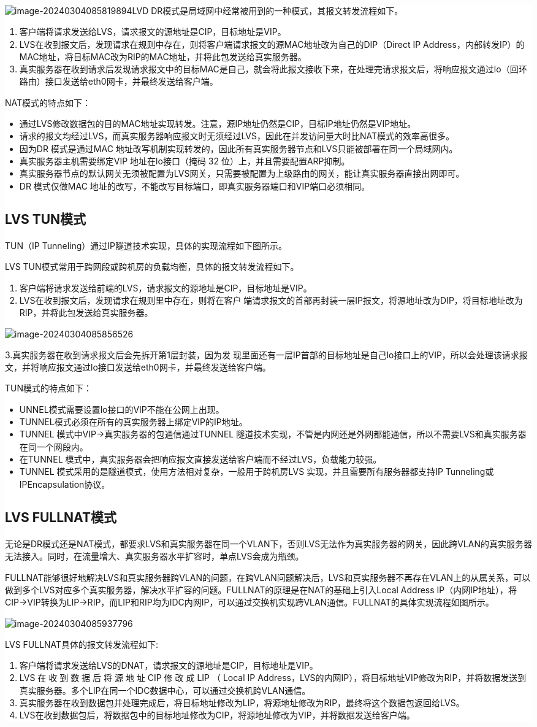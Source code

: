 ![image-20240304085819894](D:\typora\Golang_Engineer\typora-user-images\image-20240304085819894.png)LVD DR模式是局域网中经常被用到的一种模式，其报文转发流程如下。

1. 客户端将请求发送给LVS，请求报文的源地址是CIP，目标地址是VIP。
2. LVS在收到报文后，发现请求在规则中存在，则将客户端请求报文的源MAC地址改为自己的DIP（Direct IP Address，内部转发IP）的MAC地址，将目标MAC改为RIP的MAC地址，并将此包发送给真实服务器。
3. 真实服务器在收到请求后发现请求报文中的目标MAC是自己，就会将此报文接收下来，在处理完请求报文后，将响应报文通过lo（回环路由）接口发送给eth0网卡，并最终发送给客户端。

NAT模式的特点如下：

- 通过LVS修改数据包的目的MAC地址实现转发。注意，源IP地址仍然是CIP，目标IP地址仍然是VIP地址。
- 请求的报文均经过LVS，而真实服务器响应报文时无须经过LVS，因此在并发访问量大时比NAT模式的效率高很多。
- 因为DR 模式是通过MAC 地址改写机制实现转发的，因此所有真实服务器节点和LVS只能被部署在同一个局域网内。
- 真实服务器主机需要绑定VIP 地址在lo接口（掩码 32 位）上，并且需要配置ARP抑制。
- 真实服务器节点的默认网关无须被配置为LVS网关，只需要被配置为上级路由的网关，能让真实服务器直接出网即可。
- DR 模式仅做MAC 地址的改写，不能改写目标端口，即真实服务器端口和VIP端口必须相同。

## LVS TUN模式

TUN（IP Tunneling）通过IP隧道技术实现，具体的实现流程如下图所示。

LVS TUN模式常用于跨网段或跨机房的负载均衡，具体的报文转发流程如下。

1. 客户端将请求发送给前端的LVS，请求报文的源地址是CIP，目标地址是VIP。
2. LVS在收到报文后，发现请求在规则里中存在，则将在客户 端请求报文的首部再封装一层IP报文，将源地址改为DIP，将目标地址改为RIP，并将此包发送给真实服务器。

![image-20240304085856526](D:\typora\Golang_Engineer\typora-user-images\image-20240304085856526.png)



3.真实服务器在收到请求报文后会先拆开第1层封装，因为发 现里面还有一层IP首部的目标地址是自己lo接口上的VIP，所以会处理该请求报文，并将响应报文通过lo接口发送给eth0网卡，并最终发送给客户端。

TUN模式的特点如下：

- UNNEL模式需要设置lo接口的VIP不能在公网上出现。
- TUNNEL模式必须在所有的真实服务器上绑定VIP的IP地址。
- TUNNEL 模式中VIP→真实服务器的包通信通过TUNNEL 隧道技术实现，不管是内网还是外网都能通信，所以不需要LVS和真实服务器在同一个网段内。
- 在TUNNEL 模式中，真实服务器会把响应报文直接发送给客户端而不经过LVS，负载能力较强。
- TUNNEL 模式采用的是隧道模式，使用方法相对复杂，一般用于跨机房LVS 实现，并且需要所有服务器都支持IP Tunneling或IPEncapsulation协议。

## LVS FULLNAT模式

无论是DR模式还是NAT模式，都要求LVS和真实服务器在同一个VLAN下，否则LVS无法作为真实服务器的网关，因此跨VLAN的真实服务器无法接入。同时，在流量增大、真实服务器水平扩容时，单点LVS会成为瓶颈。

FULLNAT能够很好地解决LVS和真实服务器跨VLAN的问题，在跨VLAN问题解决后，LVS和真实服务器不再存在VLAN上的从属关系，可以做到多个LVS对应多个真实服务器，解决水平扩容的问题。FULLNAT的原理是在NAT的基础上引入Local Address IP（内网IP地址），将CIP→VIP转换为LIP→RIP，而LIP和RIP均为IDC内网IP，可以通过交换机实现跨VLAN通信。FULLNAT的具体实现流程如图所示。

![image-20240304085937796](D:\typora\Golang_Engineer\typora-user-images\image-20240304085937796.png)

LVS FULLNAT具体的报文转发流程如下:

1. 客户端将请求发送给LVS的DNAT，请求报文的源地址是CIP，目标地址是VIP。
2. LVS 在 收 到 数 据 后 将 源 地 址 CIP 修 改 成 LIP （ Local IP Address，LVS的内网IP），将目标地址VIP修改为RIP，并将数据发送到真实服务器。多个LIP在同一个IDC数据中心，可以通过交换机跨VLAN通信。
3. 真实服务器在收到数据包并处理完成后，将目标地址修改为LIP，将源地址修改为RIP，最终将这个数据包返回给LVS。
4. LVS在收到数据包后，将数据包中的目标地址修改为CIP，将源地址修改为VIP，并将数据发送给客户端。
